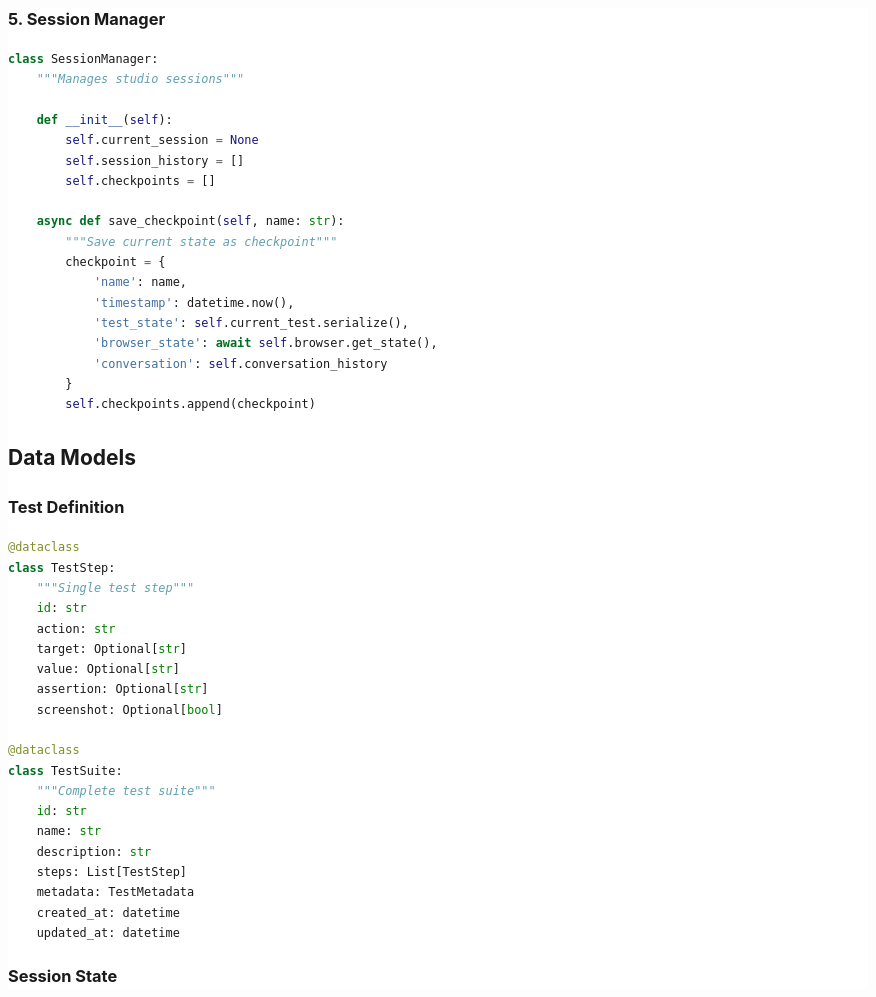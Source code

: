 ### 5. Session Manager

```python
class SessionManager:
    """Manages studio sessions"""
    
    def __init__(self):
        self.current_session = None
        self.session_history = []
        self.checkpoints = []
    
    async def save_checkpoint(self, name: str):
        """Save current state as checkpoint"""
        checkpoint = {
            'name': name,
            'timestamp': datetime.now(),
            'test_state': self.current_test.serialize(),
            'browser_state': await self.browser.get_state(),
            'conversation': self.conversation_history
        }
        self.checkpoints.append(checkpoint)
```

## Data Models

### Test Definition

```python
@dataclass
class TestStep:
    """Single test step"""
    id: str
    action: str
    target: Optional[str]
    value: Optional[str]
    assertion: Optional[str]
    screenshot: Optional[bool]

@dataclass
class TestSuite:
    """Complete test suite"""
    id: str
    name: str
    description: str
    steps: List[TestStep]
    metadata: TestMetadata
    created_at: datetime
    updated_at: datetime
```

### Session State
